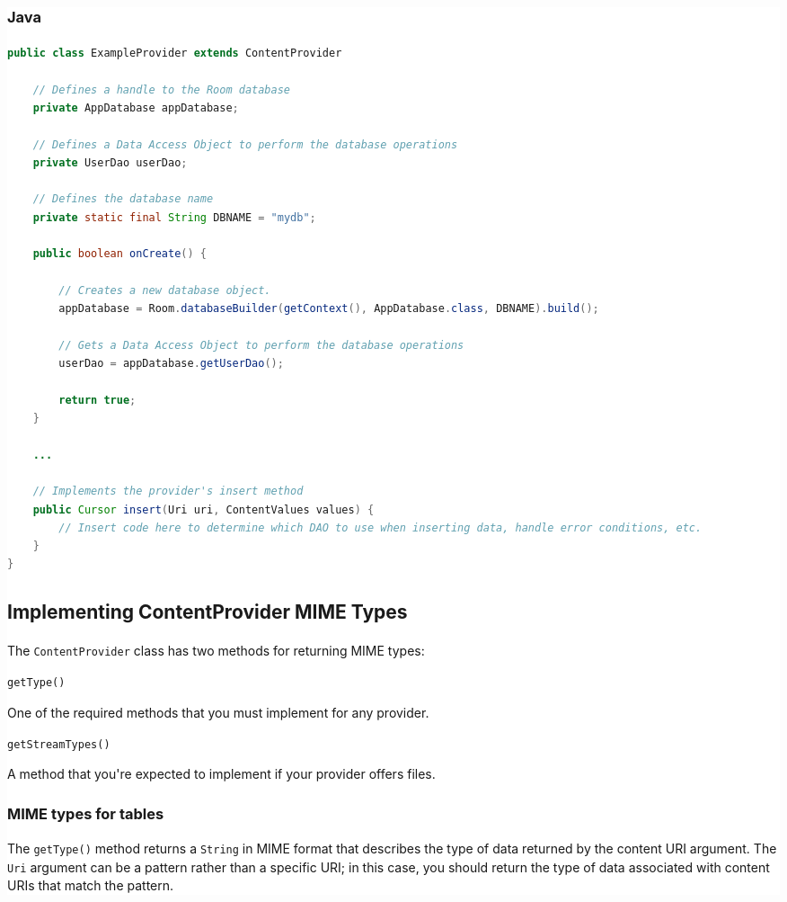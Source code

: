 ### Java

```java
public class ExampleProvider extends ContentProvider

    // Defines a handle to the Room database
    private AppDatabase appDatabase;

    // Defines a Data Access Object to perform the database operations
    private UserDao userDao;

    // Defines the database name
    private static final String DBNAME = "mydb";

    public boolean onCreate() {

        // Creates a new database object.
        appDatabase = Room.databaseBuilder(getContext(), AppDatabase.class, DBNAME).build();

        // Gets a Data Access Object to perform the database operations
        userDao = appDatabase.getUserDao();

        return true;
    }

    ...

    // Implements the provider's insert method
    public Cursor insert(Uri uri, ContentValues values) {
        // Insert code here to determine which DAO to use when inserting data, handle error conditions, etc.
    }
}
```

Implementing ContentProvider MIME Types
---------------------------------------

The `ContentProvider` class has two methods for returning MIME types:

`getType()`

One of the required methods that you must implement for any provider.

`getStreamTypes()`

A method that you're expected to implement if your provider offers files.

### MIME types for tables

The `getType()` method returns a `String` in MIME format that describes the type of data returned by the content URI argument. The `Uri` argument can be a pattern rather than a specific URI; in this case, you should return the type of data associated with content URIs that match the pattern.
